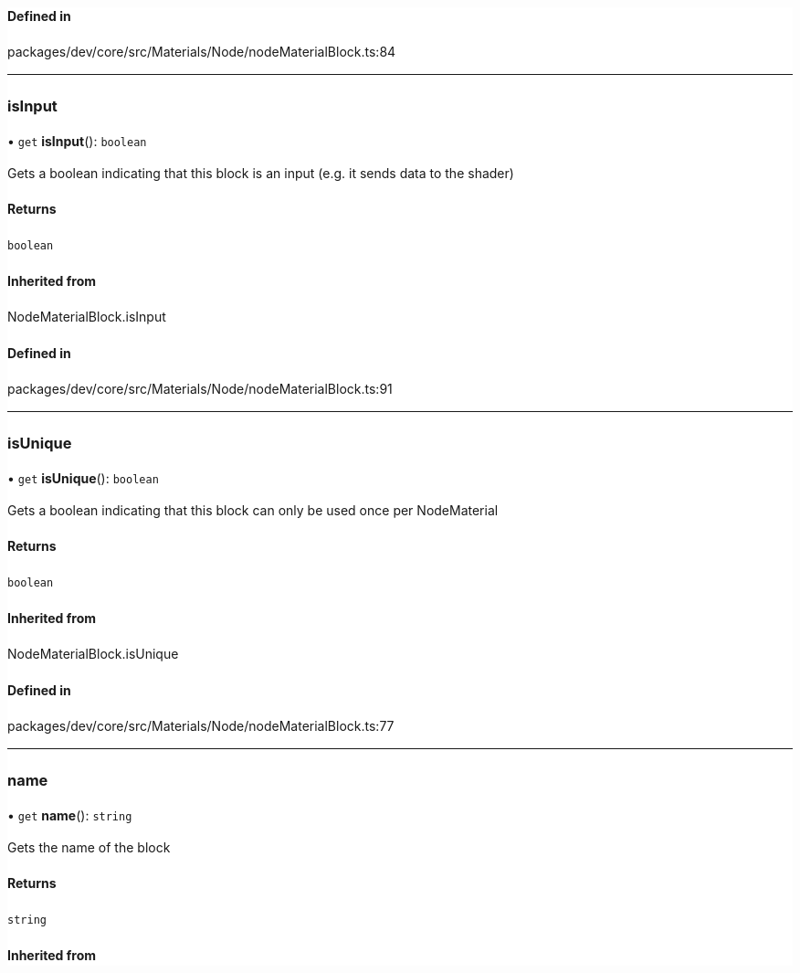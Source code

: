 #### Defined in

packages/dev/core/src/Materials/Node/nodeMaterialBlock.ts:84

___

### isInput

• `get` **isInput**(): `boolean`

Gets a boolean indicating that this block is an input (e.g. it sends data to the shader)

#### Returns

`boolean`

#### Inherited from

NodeMaterialBlock.isInput

#### Defined in

packages/dev/core/src/Materials/Node/nodeMaterialBlock.ts:91

___

### isUnique

• `get` **isUnique**(): `boolean`

Gets a boolean indicating that this block can only be used once per NodeMaterial

#### Returns

`boolean`

#### Inherited from

NodeMaterialBlock.isUnique

#### Defined in

packages/dev/core/src/Materials/Node/nodeMaterialBlock.ts:77

___

### name

• `get` **name**(): `string`

Gets the name of the block

#### Returns

`string`

#### Inherited from
